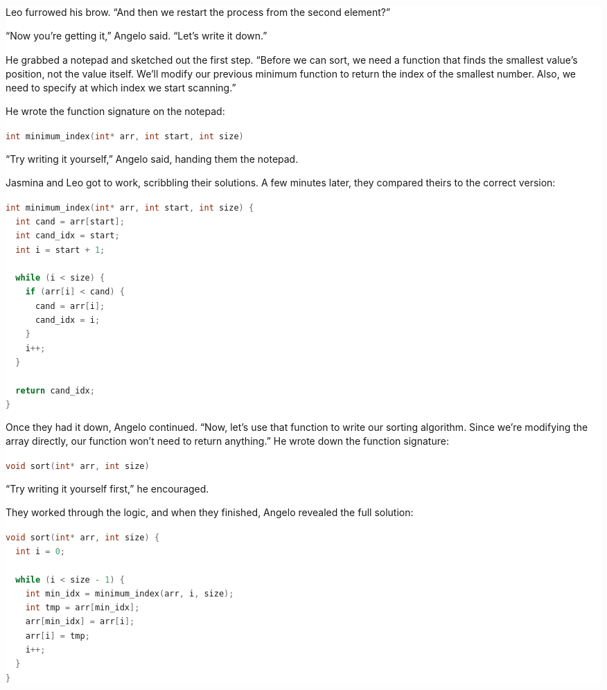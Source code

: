 Leo furrowed his brow. “And then we restart the process from the second element?”  

“Now you’re getting it,” Angelo said. “Let’s write it down.”  

He grabbed a notepad and sketched out the first step. “Before we can sort, we need a function that finds the smallest value’s position, not the value itself. We’ll modify our previous minimum function to return the index of the smallest number. Also, we need to specify at which index we start scanning.”  

He wrote the function signature on the notepad:  

```c
int minimum_index(int* arr, int start, int size)
```  

“Try writing it yourself,” Angelo said, handing them the notepad.  

Jasmina and Leo got to work, scribbling their solutions. A few minutes later, they compared theirs to the correct version:  

```c
int minimum_index(int* arr, int start, int size) {
  int cand = arr[start];
  int cand_idx = start;
  int i = start + 1;
  
  while (i < size) {
    if (arr[i] < cand) {
      cand = arr[i];
      cand_idx = i;
    }
    i++;
  }
  
  return cand_idx;
}
```  

Once they had it down, Angelo continued. “Now, let’s use that function to write our sorting algorithm. Since we’re modifying the array directly, our function won’t need to return anything.” He wrote down the function signature:  

```c
void sort(int* arr, int size)
```  

“Try writing it yourself first,” he encouraged.  

They worked through the logic, and when they finished, Angelo revealed the full solution:  

```c
void sort(int* arr, int size) {
  int i = 0;
  
  while (i < size - 1) {
    int min_idx = minimum_index(arr, i, size);
    int tmp = arr[min_idx];
    arr[min_idx] = arr[i];
    arr[i] = tmp;
    i++;
  }
}
```  
